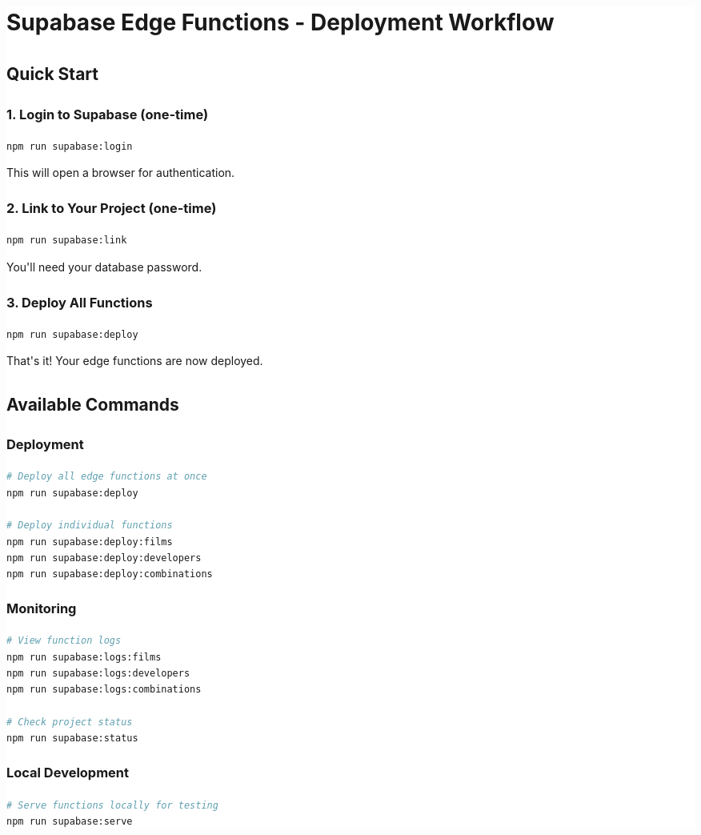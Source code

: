 # Supabase Edge Functions - Deployment Workflow

## Quick Start

### 1. Login to Supabase (one-time)
```bash
npm run supabase:login
```
This will open a browser for authentication.

### 2. Link to Your Project (one-time)
```bash
npm run supabase:link
```
You'll need your database password.

### 3. Deploy All Functions
```bash
npm run supabase:deploy
```

That's it! Your edge functions are now deployed.

## Available Commands

### Deployment
```bash
# Deploy all edge functions at once
npm run supabase:deploy

# Deploy individual functions
npm run supabase:deploy:films
npm run supabase:deploy:developers
npm run supabase:deploy:combinations
```

### Monitoring
```bash
# View function logs
npm run supabase:logs:films
npm run supabase:logs:developers
npm run supabase:logs:combinations

# Check project status
npm run supabase:status
```

### Local Development
```bash
# Serve functions locally for testing
npm run supabase:serve
```

